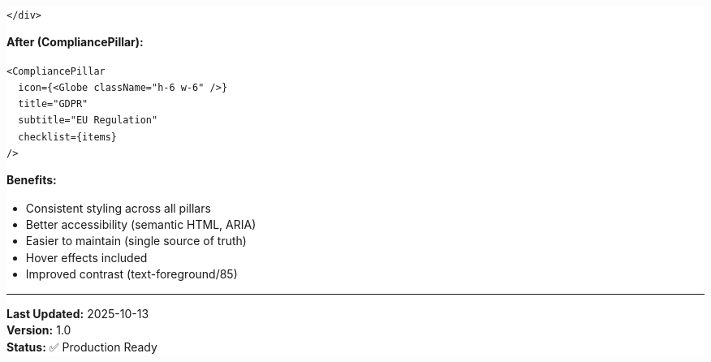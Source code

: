 ```tsx
</div>
```

**After (CompliancePillar):**
```tsx
<CompliancePillar
  icon={<Globe className="h-6 w-6" />}
  title="GDPR"
  subtitle="EU Regulation"
  checklist={items}
/>
```

**Benefits:**
- Consistent styling across all pillars
- Better accessibility (semantic HTML, ARIA)
- Easier to maintain (single source of truth)
- Hover effects included
- Improved contrast (text-foreground/85)

---

**Last Updated:** 2025-10-13  
**Version:** 1.0  
**Status:** ✅ Production Ready
